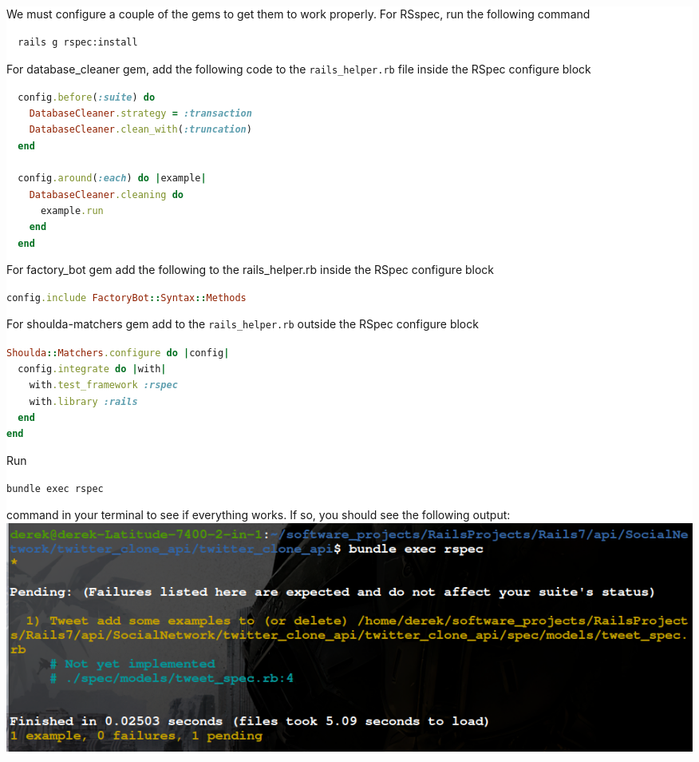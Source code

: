 

We must configure a couple of the gems to get them to work properly.
For RSspec, run the following command

```
  rails g rspec:install
```


For database_cleaner gem, add the following code to the `rails_helper.rb` file inside the RSpec configure block

```ruby
  config.before(:suite) do
    DatabaseCleaner.strategy = :transaction
    DatabaseCleaner.clean_with(:truncation)
  end

  config.around(:each) do |example|
    DatabaseCleaner.cleaning do
      example.run
    end
  end
```

For factory_bot gem add the following to the rails_helper.rb inside the RSpec configure block

```ruby
config.include FactoryBot::Syntax::Methods
```


For shoulda-matchers gem add to the `rails_helper.rb` outside the RSpec configure block

```ruby
Shoulda::Matchers.configure do |config|
  config.integrate do |with|
    with.test_framework :rspec
    with.library :rails
  end
end
```


Run 
```
bundle exec rspec 
```

command in your terminal to see if everything works. If so, you should see the following output:
![Alt text](image.png)
